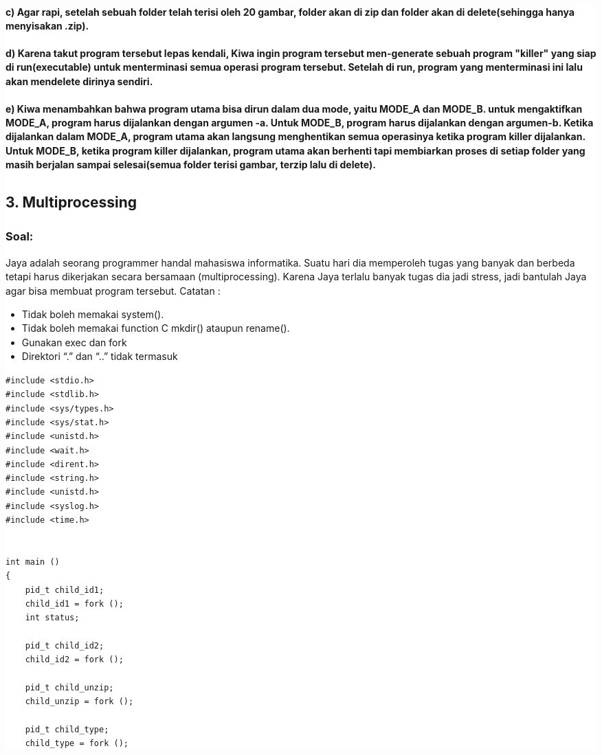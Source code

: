 #### c) Agar rapi, setelah sebuah folder telah terisi oleh 20 gambar, folder akan di zip dan folder akan di delete(sehingga hanya menyisakan .zip).

#### d) Karena takut program tersebut lepas kendali, Kiwa ingin program tersebut men-generate sebuah program "killer" yang siap di run(executable) untuk menterminasi semua operasi program tersebut. Setelah di run, program yang menterminasi ini lalu akan mendelete dirinya sendiri.

#### e) Kiwa menambahkan bahwa program utama bisa dirun dalam dua mode, yaitu MODE_A dan MODE_B. untuk mengaktifkan MODE_A, program harus dijalankan dengan argumen -a. Untuk MODE_B, program harus dijalankan dengan argumen-b. Ketika dijalankan dalam MODE_A, program utama akan langsung menghentikan semua operasinya ketika program killer dijalankan. Untuk MODE_B, ketika program killer dijalankan, program utama akan berhenti tapi membiarkan proses di setiap folder yang masih berjalan sampai selesai(semua folder terisi gambar, terzip lalu di delete).




<a name="3"></a>
## 3. Multiprocessing
### Soal: 
Jaya adalah seorang programmer handal mahasiswa informatika. Suatu hari dia memperoleh tugas yang banyak dan berbeda tetapi harus dikerjakan secara bersamaan (multiprocessing). Karena Jaya terlalu banyak tugas dia jadi stress, jadi bantulah Jaya agar bisa membuat program tersebut.
Catatan :
- Tidak boleh memakai system().
- Tidak boleh memakai function C mkdir() ataupun rename().
- Gunakan exec dan fork
- Direktori “.” dan “..” tidak termasuk
```
#include <stdio.h>
#include <stdlib.h>
#include <sys/types.h>
#include <sys/stat.h>
#include <unistd.h>
#include <wait.h>
#include <dirent.h>
#include <string.h>
#include <unistd.h>
#include <syslog.h>
#include <time.h>


int main () 
{
    pid_t child_id1;
    child_id1 = fork ();
    int status;

    pid_t child_id2;
    child_id2 = fork ();

    pid_t child_unzip;
    child_unzip = fork ();

    pid_t child_type;
    child_type = fork ();
```